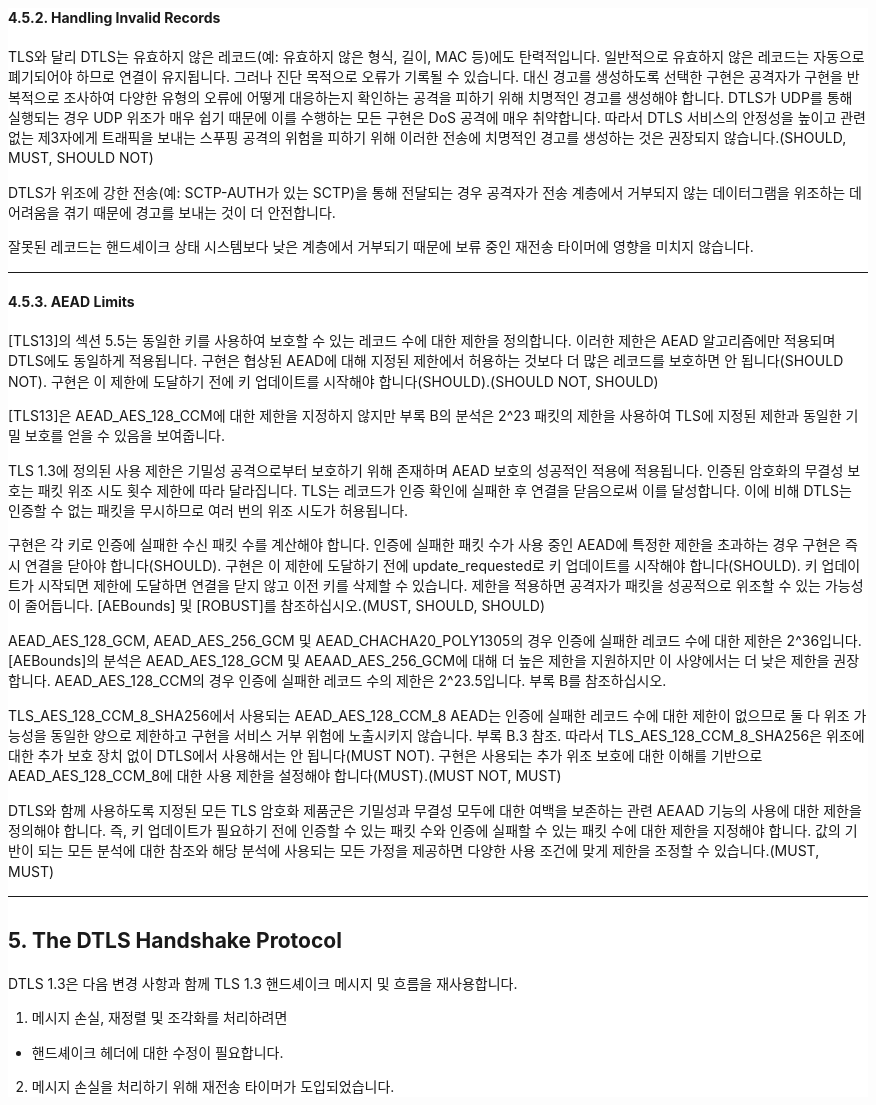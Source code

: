 #### **4.5.2.  Handling Invalid Records**

TLS와 달리 DTLS는 유효하지 않은 레코드\(예: 유효하지 않은 형식, 길이, MAC 등\)에도 탄력적입니다. 일반적으로 유효하지 않은 레코드는 자동으로 폐기되어야 하므로 연결이 유지됩니다. 그러나 진단 목적으로 오류가 기록될 수 있습니다. 대신 경고를 생성하도록 선택한 구현은 공격자가 구현을 반복적으로 조사하여 다양한 유형의 오류에 어떻게 대응하는지 확인하는 공격을 피하기 위해 치명적인 경고를 생성해야 합니다. DTLS가 UDP를 통해 실행되는 경우 UDP 위조가 매우 쉽기 때문에 이를 수행하는 모든 구현은 DoS 공격에 매우 취약합니다. 따라서 DTLS 서비스의 안정성을 높이고 관련 없는 제3자에게 트래픽을 보내는 스푸핑 공격의 위험을 피하기 위해 이러한 전송에 치명적인 경고를 생성하는 것은 권장되지 않습니다.\(SHOULD, MUST, SHOULD NOT\)

DTLS가 위조에 강한 전송\(예: SCTP-AUTH가 있는 SCTP\)을 통해 전달되는 경우 공격자가 전송 계층에서 거부되지 않는 데이터그램을 위조하는 데 어려움을 겪기 때문에 경고를 보내는 것이 더 안전합니다.

잘못된 레코드는 핸드셰이크 상태 시스템보다 낮은 계층에서 거부되기 때문에 보류 중인 재전송 타이머에 영향을 미치지 않습니다.

---
#### **4.5.3.  AEAD Limits**

\[TLS13\]의 섹션 5.5는 동일한 키를 사용하여 보호할 수 있는 레코드 수에 대한 제한을 정의합니다. 이러한 제한은 AEAD 알고리즘에만 적용되며 DTLS에도 동일하게 적용됩니다. 구현은 협상된 AEAD에 대해 지정된 제한에서 허용하는 것보다 더 많은 레코드를 보호하면 안 됩니다\(SHOULD NOT\). 구현은 이 제한에 도달하기 전에 키 업데이트를 시작해야 합니다\(SHOULD\).\(SHOULD NOT, SHOULD\)

\[TLS13\]은 AEAD\_AES\_128\_CCM에 대한 제한을 지정하지 않지만 부록 B의 분석은 2^23 패킷의 제한을 사용하여 TLS에 지정된 제한과 동일한 기밀 보호를 얻을 수 있음을 보여줍니다.

TLS 1.3에 정의된 사용 제한은 기밀성 공격으로부터 보호하기 위해 존재하며 AEAD 보호의 성공적인 적용에 적용됩니다. 인증된 암호화의 무결성 보호는 패킷 위조 시도 횟수 제한에 따라 달라집니다. TLS는 레코드가 인증 확인에 실패한 후 연결을 닫음으로써 이를 달성합니다. 이에 비해 DTLS는 인증할 수 없는 패킷을 무시하므로 여러 번의 위조 시도가 허용됩니다.

구현은 각 키로 인증에 실패한 수신 패킷 수를 계산해야 합니다. 인증에 실패한 패킷 수가 사용 중인 AEAD에 특정한 제한을 초과하는 경우 구현은 즉시 연결을 닫아야 합니다\(SHOULD\). 구현은 이 제한에 도달하기 전에 update\_requested로 키 업데이트를 시작해야 합니다\(SHOULD\). 키 업데이트가 시작되면 제한에 도달하면 연결을 닫지 않고 이전 키를 삭제할 수 있습니다. 제한을 적용하면 공격자가 패킷을 성공적으로 위조할 수 있는 가능성이 줄어듭니다. \[AEBounds\] 및 \[ROBUST\]를 참조하십시오.\(MUST, SHOULD, SHOULD\)

AEAD\_AES\_128\_GCM, AEAD\_AES\_256\_GCM 및 AEAD\_CHACHA20\_POLY1305의 경우 인증에 실패한 레코드 수에 대한 제한은 2^36입니다. \[AEBounds\]의 분석은 AEAD\_AES\_128\_GCM 및 AEAAD\_AES\_256\_GCM에 대해 더 높은 제한을 지원하지만 이 사양에서는 더 낮은 제한을 권장합니다. AEAD\_AES\_128\_CCM의 경우 인증에 실패한 레코드 수의 제한은 2^23.5입니다. 부록 B를 참조하십시오.

TLS\_AES\_128\_CCM\_8\_SHA256에서 사용되는 AEAD\_AES\_128\_CCM\_8 AEAD는 인증에 실패한 레코드 수에 대한 제한이 없으므로 둘 다 위조 가능성을 동일한 양으로 제한하고 구현을 서비스 거부 위험에 노출시키지 않습니다. 부록 B.3 참조. 따라서 TLS\_AES\_128\_CCM\_8\_SHA256은 위조에 대한 추가 보호 장치 없이 DTLS에서 사용해서는 안 됩니다\(MUST NOT\). 구현은 사용되는 추가 위조 보호에 대한 이해를 기반으로 AEAD\_AES\_128\_CCM\_8에 대한 사용 제한을 설정해야 합니다\(MUST\).\(MUST NOT, MUST\)

DTLS와 함께 사용하도록 지정된 모든 TLS 암호화 제품군은 기밀성과 무결성 모두에 대한 여백을 보존하는 관련 AEAAD 기능의 사용에 대한 제한을 정의해야 합니다. 즉, 키 업데이트가 필요하기 전에 인증할 수 있는 패킷 수와 인증에 실패할 수 있는 패킷 수에 대한 제한을 지정해야 합니다. 값의 기반이 되는 모든 분석에 대한 참조와 해당 분석에 사용되는 모든 가정을 제공하면 다양한 사용 조건에 맞게 제한을 조정할 수 있습니다.\(MUST, MUST\)

---
## **5.  The DTLS Handshake Protocol**

DTLS 1.3은 다음 변경 사항과 함께 TLS 1.3 핸드셰이크 메시지 및 흐름을 재사용합니다.

1. 메시지 손실, 재정렬 및 ​​조각화를 처리하려면

- 핸드셰이크 헤더에 대한 수정이 필요합니다.

2. 메시지 손실을 처리하기 위해 재전송 타이머가 도입되었습니다.
